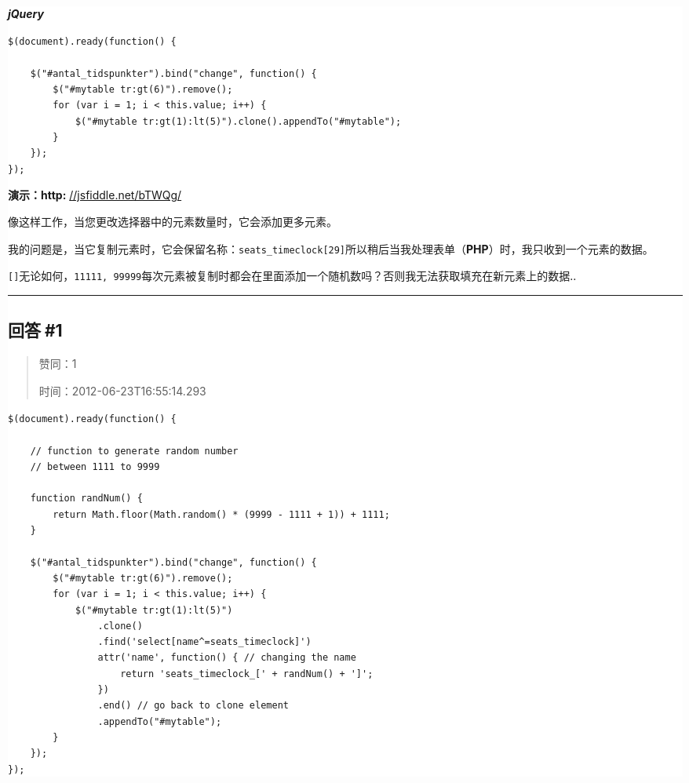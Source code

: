 ***jQuery***

```
$(document).ready(function() {

    $("#antal_tidspunkter").bind("change", function() {
        $("#mytable tr:gt(6)").remove();
        for (var i = 1; i < this.value; i++) {
            $("#mytable tr:gt(1):lt(5)").clone().appendTo("#mytable");
        }
    });
}); 
```

**演示：http:** [//jsfiddle.net/bTWQg/](http://jsfiddle.net/bTWQg/)

像这样工作，当您更改选择器中的元素数量时，它会添加更多元素。

我的问题是，当它复制元素时，它会保留名称：`seats_timeclock[29]`所以稍后当我处理表单（**PHP**）时，我只收到一个元素的数据。

`[]`无论如何，`11111, 99999`每次元素被复制时都会在里面添加一个随机数吗？否则我无法获取填充在新元素上的数据..

* * *

## 回答 #1

> 赞同：1
> 
> 时间：2012-06-23T16:55:14.293

```
$(document).ready(function() {

    // function to generate random number
    // between 1111 to 9999

    function randNum() {
        return Math.floor(Math.random() * (9999 - 1111 + 1)) + 1111;
    }

    $("#antal_tidspunkter").bind("change", function() {
        $("#mytable tr:gt(6)").remove();
        for (var i = 1; i < this.value; i++) {
            $("#mytable tr:gt(1):lt(5)")
                .clone()
                .find('select[name^=seats_timeclock]')
                attr('name', function() { // changing the name
                    return 'seats_timeclock_[' + randNum() + ']';
                })
                .end() // go back to clone element
                .appendTo("#mytable");
        }
    });
}); 
```
